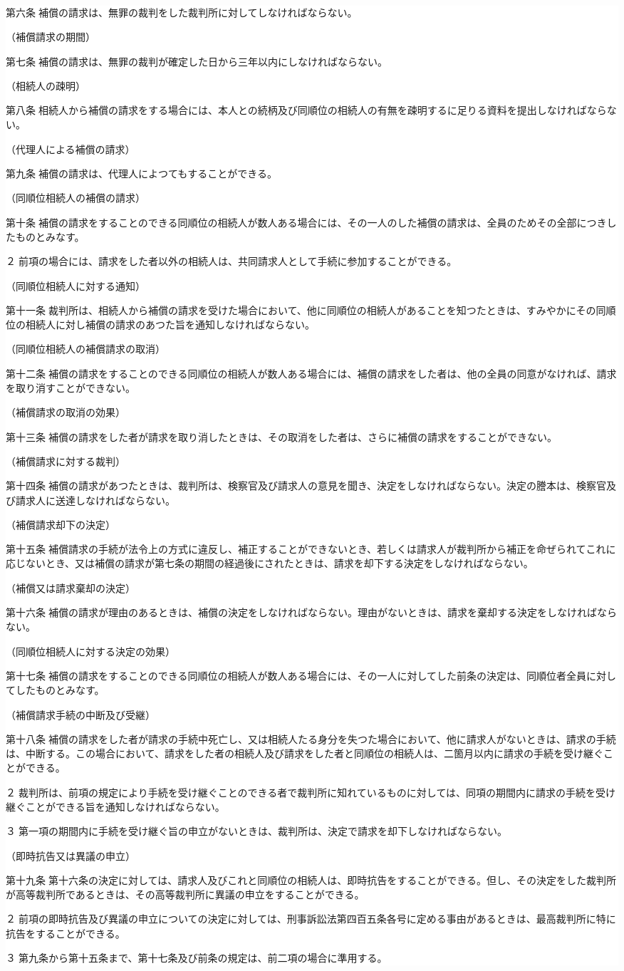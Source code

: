 第六条 補償の請求は、無罪の裁判をした裁判所に対してしなければならない。

（補償請求の期間）

第七条 補償の請求は、無罪の裁判が確定した日から三年以内にしなければならない。

（相続人の疎明）

第八条 相続人から補償の請求をする場合には、本人との続柄及び同順位の相続人の有無を疎明するに足りる資料を提出しなければならない。

（代理人による補償の請求）

第九条 補償の請求は、代理人によつてもすることができる。

（同順位相続人の補償の請求）

第十条 補償の請求をすることのできる同順位の相続人が数人ある場合には、その一人のした補償の請求は、全員のためその全部につきしたものとみなす。

２ 前項の場合には、請求をした者以外の相続人は、共同請求人として手続に参加することができる。

（同順位相続人に対する通知）

第十一条 裁判所は、相続人から補償の請求を受けた場合において、他に同順位の相続人があることを知つたときは、すみやかにその同順位の相続人に対し補償の請求のあつた旨を通知しなければならない。

（同順位相続人の補償請求の取消）

第十二条 補償の請求をすることのできる同順位の相続人が数人ある場合には、補償の請求をした者は、他の全員の同意がなければ、請求を取り消すことができない。

（補償請求の取消の効果）

第十三条 補償の請求をした者が請求を取り消したときは、その取消をした者は、さらに補償の請求をすることができない。

（補償請求に対する裁判）

第十四条 補償の請求があつたときは、裁判所は、検察官及び請求人の意見を聞き、決定をしなければならない。決定の謄本は、検察官及び請求人に送達しなければならない。

（補償請求却下の決定）

第十五条 補償請求の手続が法令上の方式に違反し、補正することができないとき、若しくは請求人が裁判所から補正を命ぜられてこれに応じないとき、又は補償の請求が第七条の期間の経過後にされたときは、請求を却下する決定をしなければならない。

（補償又は請求棄却の決定）

第十六条 補償の請求が理由のあるときは、補償の決定をしなければならない。理由がないときは、請求を棄却する決定をしなければならない。

（同順位相続人に対する決定の効果）

第十七条 補償の請求をすることのできる同順位の相続人が数人ある場合には、その一人に対してした前条の決定は、同順位者全員に対してしたものとみなす。

（補償請求手続の中断及び受継）

第十八条 補償の請求をした者が請求の手続中死亡し、又は相続人たる身分を失つた場合において、他に請求人がないときは、請求の手続は、中断する。この場合において、請求をした者の相続人及び請求をした者と同順位の相続人は、二箇月以内に請求の手続を受け継ぐことができる。

２ 裁判所は、前項の規定により手続を受け継ぐことのできる者で裁判所に知れているものに対しては、同項の期間内に請求の手続を受け継ぐことができる旨を通知しなければならない。

３ 第一項の期間内に手続を受け継ぐ旨の申立がないときは、裁判所は、決定で請求を却下しなければならない。

（即時抗告又は異議の申立）

第十九条 第十六条の決定に対しては、請求人及びこれと同順位の相続人は、即時抗告をすることができる。但し、その決定をした裁判所が高等裁判所であるときは、その高等裁判所に異議の申立をすることができる。

２ 前項の即時抗告及び異議の申立についての決定に対しては、刑事訴訟法第四百五条各号に定める事由があるときは、最高裁判所に特に抗告をすることができる。

３ 第九条から第十五条まで、第十七条及び前条の規定は、前二項の場合に準用する。
